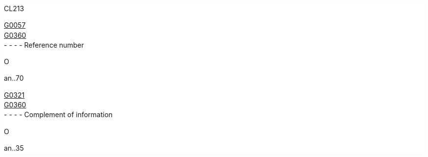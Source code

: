   <td>
   <p class="s4">
    CL213
   </p>
  </td>
  <td>
   <a href="rules.html#g0057">
    G0057
   </a>
   <div>
   </div>
   <a href="rules.html#g0360">
    G0360
   </a>
   <div>
   </div>
  </td>
 </tr>
 <tr style="height:20pt">
  <td>
   - - - - Reference number
  </td>
  <td>
   <p class="s4">
    O
   </p>
  </td>
  <td>
   <p class="s4">
    an..70
   </p>
  </td>
  <td>
  </td>
  <td>
   <a href="rules.html#g0321">
    G0321
   </a>
   <div>
   </div>
   <a href="rules.html#g0360">
    G0360
   </a>
   <div>
   </div>
  </td>
 </tr>
 <tr style="height:11pt">
  <td>
   - - - - Complement of information
  </td>
  <td>
   <p class="s4">
    O
   </p>
  </td>
  <td>
   <p class="s4">
    an..35
   </p>
  </td>
  <td>
  </td>
  <td>
